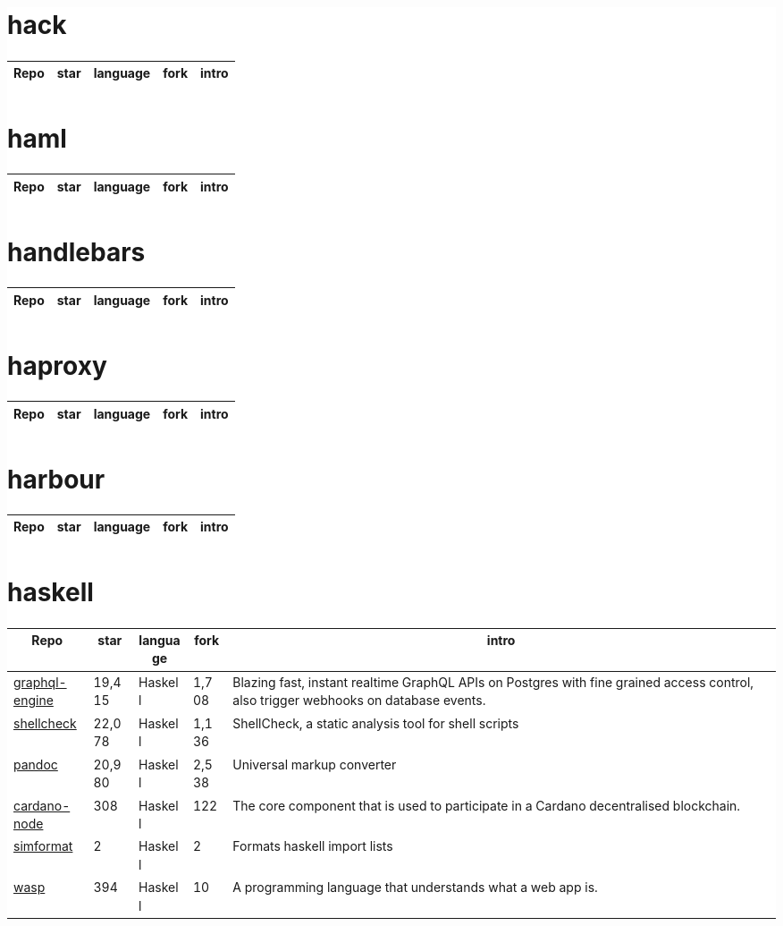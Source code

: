 

# hack

Repo|star|language|fork|intro
-|-|-|-|-



# haml

Repo|star|language|fork|intro
-|-|-|-|-



# handlebars

Repo|star|language|fork|intro
-|-|-|-|-



# haproxy

Repo|star|language|fork|intro
-|-|-|-|-



# harbour

Repo|star|language|fork|intro
-|-|-|-|-



# haskell

Repo|star|language|fork|intro
-|-|-|-|-
[graphql-engine](https://github.com/hasura/graphql-engine)|19,415|Haskell|1,708|Blazing fast, instant realtime GraphQL APIs on Postgres with fine grained access control, also trigger webhooks on database events.
[shellcheck](https://github.com/koalaman/shellcheck)|22,078|Haskell|1,136|ShellCheck, a static analysis tool for shell scripts
[pandoc](https://github.com/jgm/pandoc)|20,980|Haskell|2,538|Universal markup converter
[cardano-node](https://github.com/input-output-hk/cardano-node)|308|Haskell|122|The core component that is used to participate in a Cardano decentralised blockchain.
[simformat](https://github.com/Simspace/simformat)|2|Haskell|2|Formats haskell import lists
[wasp](https://github.com/wasp-lang/wasp)|394|Haskell|10|A programming language that understands what a web app is.
